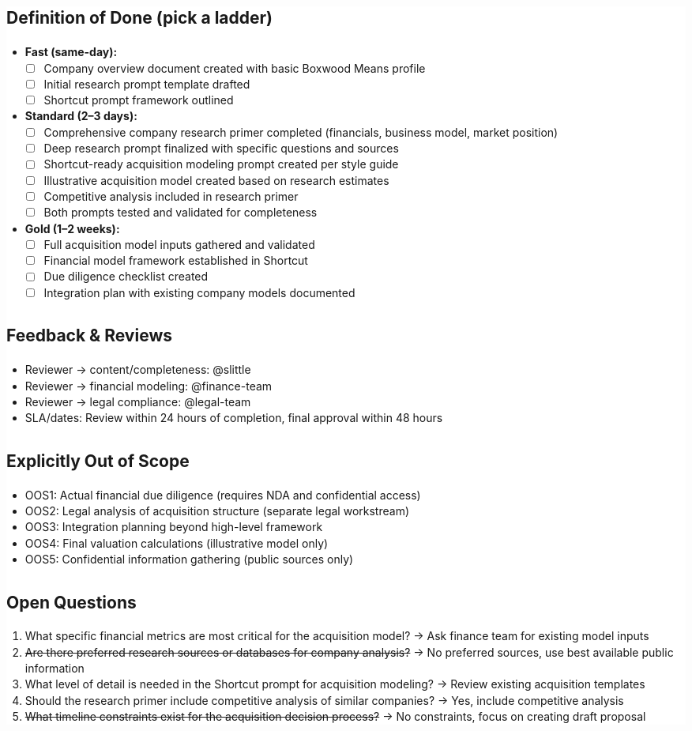 ## Definition of Done (pick a ladder)



- **Fast (same-day):**
  - [ ] Company overview document created with basic Boxwood Means profile
  - [ ] Initial research prompt template drafted
  - [ ] Shortcut prompt framework outlined
- **Standard (2–3 days):**
  - [ ] Comprehensive company research primer completed (financials, business model, market position)
  - [ ] Deep research prompt finalized with specific questions and sources
  - [ ] Shortcut-ready acquisition modeling prompt created per style guide
  - [ ] Illustrative acquisition model created based on research estimates
  - [ ] Competitive analysis included in research primer
  - [ ] Both prompts tested and validated for completeness
- **Gold (1–2 weeks):**
  - [ ] Full acquisition model inputs gathered and validated
  - [ ] Financial model framework established in Shortcut
  - [ ] Due diligence checklist created
  - [ ] Integration plan with existing company models documented

## Feedback & Reviews



- Reviewer → content/completeness: @slittle
- Reviewer → financial modeling: @finance-team
- Reviewer → legal compliance: @legal-team
- SLA/dates: Review within 24 hours of completion, final approval within 48 hours

## Explicitly Out of Scope



- OOS1: Actual financial due diligence (requires NDA and confidential access)
- OOS2: Legal analysis of acquisition structure (separate legal workstream)
- OOS3: Integration planning beyond high-level framework
- OOS4: Final valuation calculations (illustrative model only)
- OOS5: Confidential information gathering (public sources only)

## Open Questions



1. What specific financial metrics are most critical for the acquisition model? → Ask finance team for existing model inputs
2. ~~Are there preferred research sources or databases for company analysis?~~ → No preferred sources, use best available public information
3. What level of detail is needed in the Shortcut prompt for acquisition modeling? → Review existing acquisition templates
4. Should the research primer include competitive analysis of similar companies? → Yes, include competitive analysis
5. ~~What timeline constraints exist for the acquisition decision process?~~ → No constraints, focus on creating draft proposal
